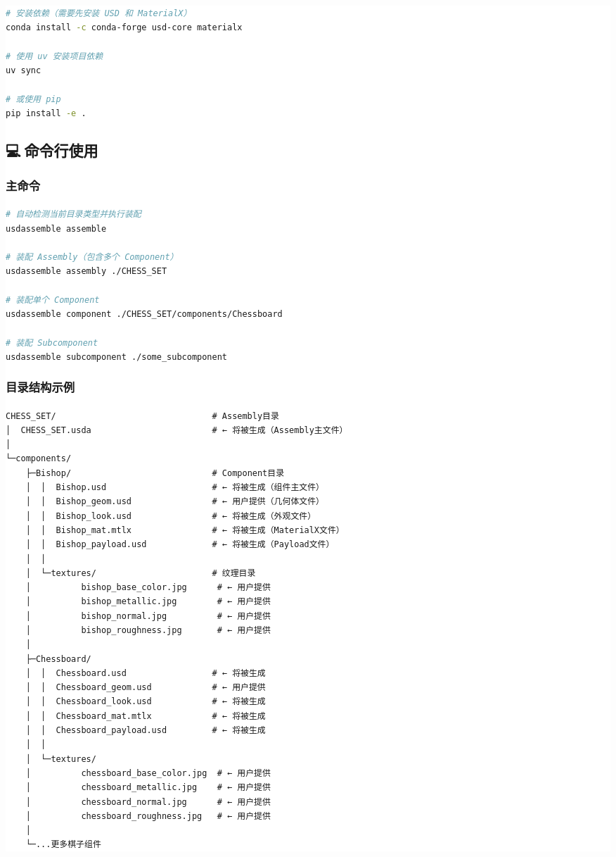 ```bash
# 安装依赖（需要先安装 USD 和 MaterialX）
conda install -c conda-forge usd-core materialx

# 使用 uv 安装项目依赖
uv sync

# 或使用 pip
pip install -e .
```

## 💻 命令行使用

### 主命令

```bash
# 自动检测当前目录类型并执行装配
usdassemble assemble

# 装配 Assembly（包含多个 Component）
usdassemble assembly ./CHESS_SET

# 装配单个 Component
usdassemble component ./CHESS_SET/components/Chessboard

# 装配 Subcomponent
usdassemble subcomponent ./some_subcomponent
```

### 目录结构示例

```
CHESS_SET/                               # Assembly目录
│  CHESS_SET.usda                        # ← 将被生成（Assembly主文件）
│
└─components/
    ├─Bishop/                            # Component目录
    │  │  Bishop.usd                     # ← 将被生成（组件主文件）
    │  │  Bishop_geom.usd                # ← 用户提供（几何体文件）
    │  │  Bishop_look.usd                # ← 将被生成（外观文件）
    │  │  Bishop_mat.mtlx                # ← 将被生成（MaterialX文件）
    │  │  Bishop_payload.usd             # ← 将被生成（Payload文件）
    │  │
    │  └─textures/                       # 纹理目录
    │          bishop_base_color.jpg      # ← 用户提供
    │          bishop_metallic.jpg        # ← 用户提供
    │          bishop_normal.jpg          # ← 用户提供
    │          bishop_roughness.jpg       # ← 用户提供
    │
    ├─Chessboard/
    │  │  Chessboard.usd                 # ← 将被生成
    │  │  Chessboard_geom.usd            # ← 用户提供
    │  │  Chessboard_look.usd            # ← 将被生成
    │  │  Chessboard_mat.mtlx            # ← 将被生成
    │  │  Chessboard_payload.usd         # ← 将被生成
    │  │
    │  └─textures/
    │          chessboard_base_color.jpg  # ← 用户提供
    │          chessboard_metallic.jpg    # ← 用户提供
    │          chessboard_normal.jpg      # ← 用户提供
    │          chessboard_roughness.jpg   # ← 用户提供
    │
    └─...更多棋子组件
```
